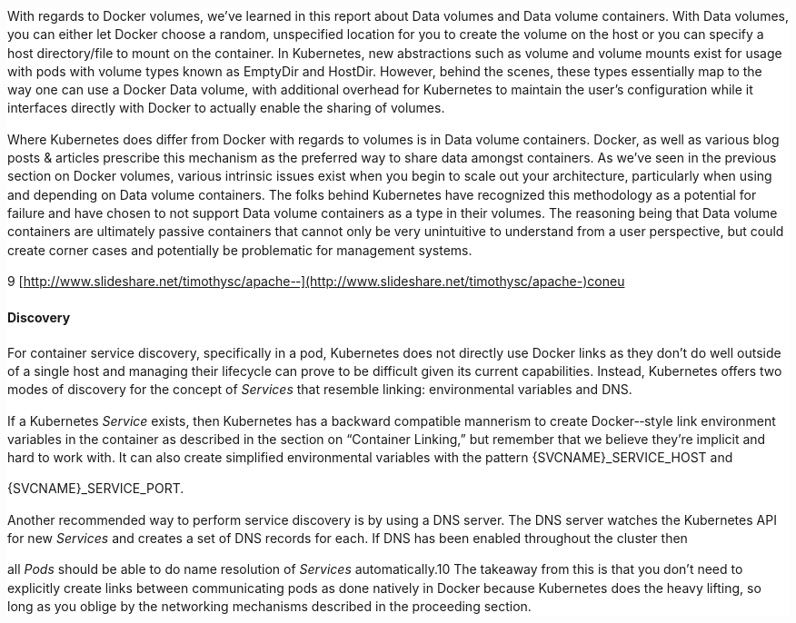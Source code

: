 With regards to Docker volumes, we’ve learned in this report about Data
volumes and Data volume containers. With Data volumes, you can either
let Docker choose a random, unspecified location for you to create the
volume on the host or you can specify a host directory/file to mount on
the container. In Kubernetes, new abstractions such as volume and volume
mounts exist for usage with pods with volume types known as EmptyDir and
HostDir. However, behind the scenes, these types essentially map to the
way one can use a Docker Data volume, with additional overhead for
Kubernetes to maintain the user’s configuration while it interfaces
directly with Docker to actually enable the sharing of volumes.

Where Kubernetes does differ from Docker with regards to volumes is in
Data volume containers. Docker, as well as various blog posts & articles
prescribe this mechanism as the preferred way to share data amongst
containers. As we’ve seen in the previous section on Docker volumes,
various intrinsic issues exist when you begin to scale out your
architecture, particularly when using and depending on Data volume
containers. The folks behind Kubernetes have recognized this methodology
as a potential for failure and have chosen to not support Data volume
containers as a type in their volumes. The reasoning being that Data
volume containers are ultimately passive containers that cannot only be
very unintuitive to understand from a user perspective, but could create
corner cases and potentially be problematic for management systems.

9
[http://www.slideshare.net/timothysc/apache-­‐](http://www.slideshare.net/timothysc/apache-)coneu

#### Discovery

For container service discovery, specifically in a pod, Kubernetes does
not directly use Docker links as they don’t do well outside of a single
host and managing their lifecycle can prove to be difficult given its
current capabilities. Instead, Kubernetes offers two modes of discovery
for the concept of *Services* that resemble linking: environmental
variables and DNS.

If a Kubernetes *Service* exists, then Kubernetes has a backward
compatible mannerism to create Docker-­‐style link environment variables
in the container as described in the section on “Container Linking,” but
remember that we believe they’re implicit and hard to work with. It can
also create simplified environmental variables with the pattern
{SVCNAME}\_SERVICE\_HOST and

{SVCNAME}\_SERVICE\_PORT.

Another recommended way to perform service discovery is by using a DNS
server. The DNS server watches the Kubernetes API for new *Services* and
creates a set of DNS records for each. If DNS has been enabled
throughout the cluster then

all *Pods* should be able to do name resolution of *Services*
automatically.10 The takeaway from this is that you don’t need to
explicitly create links between communicating pods as done natively in
Docker because Kubernetes does the heavy lifting, so long as you oblige
by the networking mechanisms described in the proceeding section.
